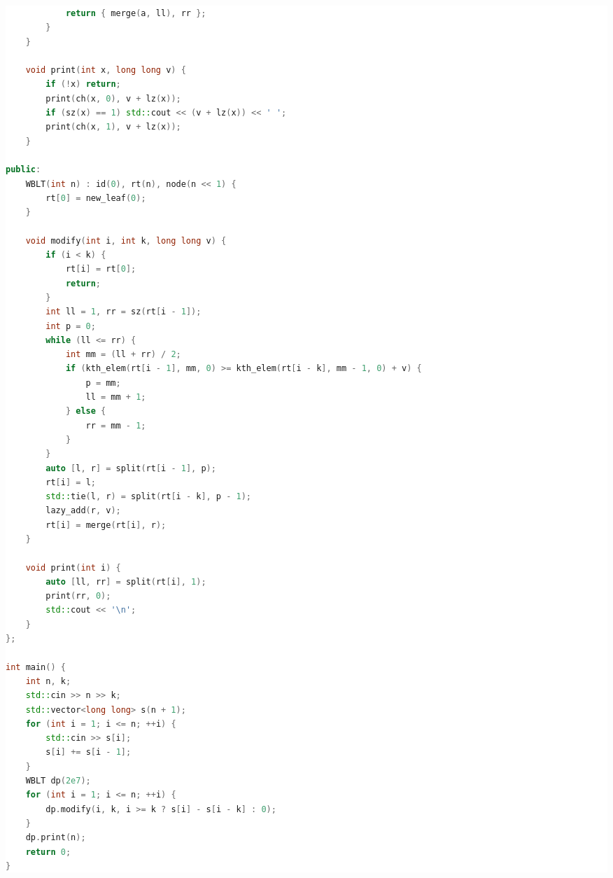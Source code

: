 ```cpp
            return { merge(a, ll), rr };
        }
    }

    void print(int x, long long v) {
        if (!x) return;
        print(ch(x, 0), v + lz(x));
        if (sz(x) == 1) std::cout << (v + lz(x)) << ' ';
        print(ch(x, 1), v + lz(x));
    }

public:
    WBLT(int n) : id(0), rt(n), node(n << 1) {
        rt[0] = new_leaf(0);
    }

    void modify(int i, int k, long long v) {
        if (i < k) {
            rt[i] = rt[0];
            return;
        }
        int ll = 1, rr = sz(rt[i - 1]);
        int p = 0;
        while (ll <= rr) {
            int mm = (ll + rr) / 2;
            if (kth_elem(rt[i - 1], mm, 0) >= kth_elem(rt[i - k], mm - 1, 0) + v) {
                p = mm;
                ll = mm + 1; 
            } else {
                rr = mm - 1;
            }
        }
        auto [l, r] = split(rt[i - 1], p);
        rt[i] = l;
        std::tie(l, r) = split(rt[i - k], p - 1);
        lazy_add(r, v);
        rt[i] = merge(rt[i], r);
    }

    void print(int i) {
        auto [ll, rr] = split(rt[i], 1);
        print(rr, 0);
        std::cout << '\n';
    }
};

int main() {
    int n, k;
    std::cin >> n >> k;
    std::vector<long long> s(n + 1);
    for (int i = 1; i <= n; ++i) {
        std::cin >> s[i];
        s[i] += s[i - 1];
    }
    WBLT dp(2e7);
    for (int i = 1; i <= n; ++i) {
        dp.modify(i, k, i >= k ? s[i] - s[i - k] : 0);
    }
    dp.print(n);
    return 0;
}
```
